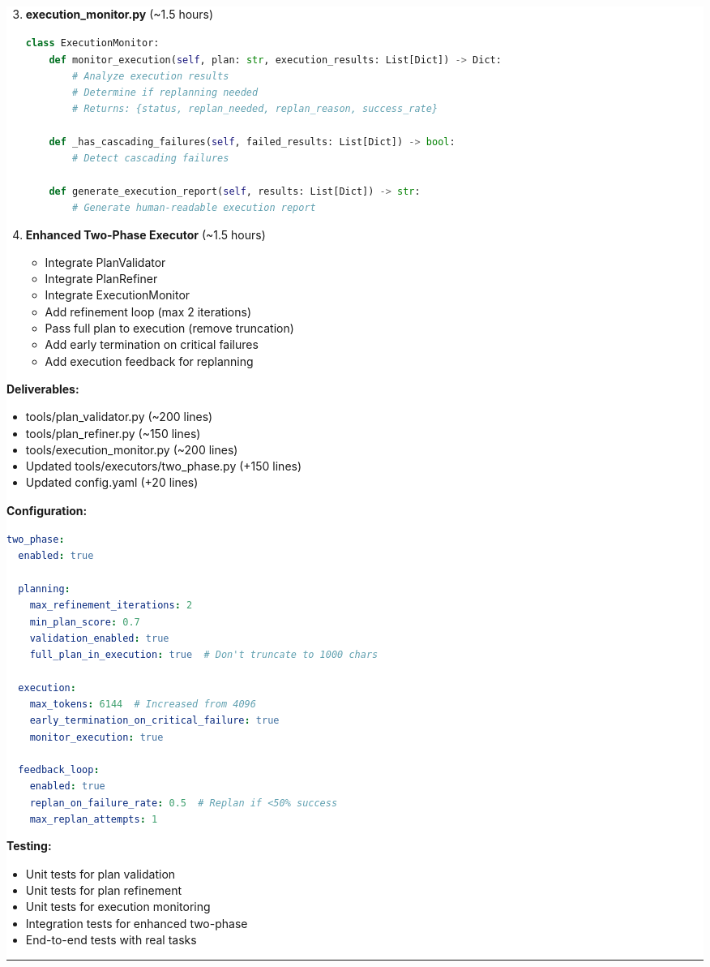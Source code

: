 3. **execution_monitor.py** (~1.5 hours)
   ```python
   class ExecutionMonitor:
       def monitor_execution(self, plan: str, execution_results: List[Dict]) -> Dict:
           # Analyze execution results
           # Determine if replanning needed
           # Returns: {status, replan_needed, replan_reason, success_rate}

       def _has_cascading_failures(self, failed_results: List[Dict]) -> bool:
           # Detect cascading failures

       def generate_execution_report(self, results: List[Dict]) -> str:
           # Generate human-readable execution report
   ```

4. **Enhanced Two-Phase Executor** (~1.5 hours)
   - Integrate PlanValidator
   - Integrate PlanRefiner
   - Integrate ExecutionMonitor
   - Add refinement loop (max 2 iterations)
   - Pass full plan to execution (remove truncation)
   - Add early termination on critical failures
   - Add execution feedback for replanning

**Deliverables:**
- tools/plan_validator.py (~200 lines)
- tools/plan_refiner.py (~150 lines)
- tools/execution_monitor.py (~200 lines)
- Updated tools/executors/two_phase.py (+150 lines)
- Updated config.yaml (+20 lines)

**Configuration:**
```yaml
two_phase:
  enabled: true

  planning:
    max_refinement_iterations: 2
    min_plan_score: 0.7
    validation_enabled: true
    full_plan_in_execution: true  # Don't truncate to 1000 chars

  execution:
    max_tokens: 6144  # Increased from 4096
    early_termination_on_critical_failure: true
    monitor_execution: true

  feedback_loop:
    enabled: true
    replan_on_failure_rate: 0.5  # Replan if <50% success
    max_replan_attempts: 1
```

**Testing:**
- Unit tests for plan validation
- Unit tests for plan refinement
- Unit tests for execution monitoring
- Integration tests for enhanced two-phase
- End-to-end tests with real tasks

---